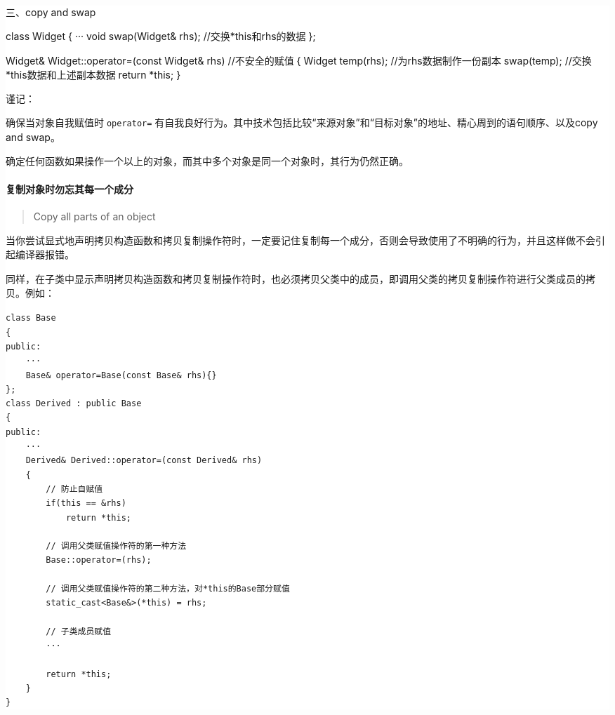三、copy and swap

class Widget
{
  ···
  void swap(Widget& rhs);                     //交换*this和rhs的数据
};

Widget& Widget::operator=(const Widget& rhs)  //不安全的赋值
{
  Widget temp(rhs);                           //为rhs数据制作一份副本
  swap(temp);                                 //交换*this数据和上述副本数据
  return *this;
}

谨记：

确保当对象自我赋值时 `operator=` 有自我良好行为。其中技术包括比较“来源对象”和“目标对象”的地址、精心周到的语句顺序、以及copy and swap。

确定任何函数如果操作一个以上的对象，而其中多个对象是同一个对象时，其行为仍然正确。

#### 复制对象时勿忘其每一个成分

> Copy all parts of an object

当你尝试显式地声明拷贝构造函数和拷贝复制操作符时，一定要记住复制每一个成分，否则会导致使用了不明确的行为，并且这样做不会引起编译器报错。

同样，在子类中显示声明拷贝构造函数和拷贝复制操作符时，也必须拷贝父类中的成员，即调用父类的拷贝复制操作符进行父类成员的拷贝。例如：

```
class Base
{
public:
    ···
    Base& operator=Base(const Base& rhs){}
};
class Derived : public Base
{
public:
    ···
    Derived& Derived::operator=(const Derived& rhs)
    {
        // 防止自赋值
        if(this == &rhs)
            return *this;

        // 调用父类赋值操作符的第一种方法
        Base::operator=(rhs);

        // 调用父类赋值操作符的第二种方法，对*this的Base部分赋值
        static_cast<Base&>(*this) = rhs;

        // 子类成员赋值
        ···

        return *this;
    }
}
```
